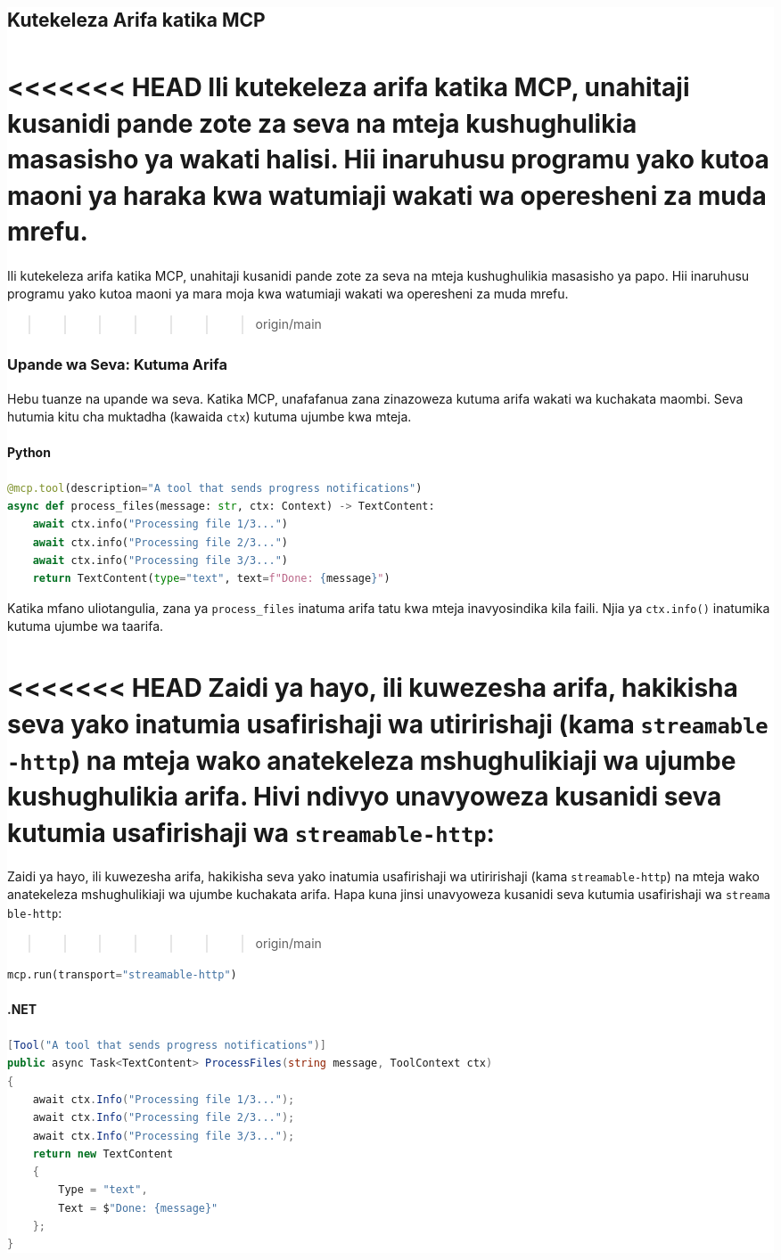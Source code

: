 ## Kutekeleza Arifa katika MCP

<<<<<<< HEAD
Ili kutekeleza arifa katika MCP, unahitaji kusanidi pande zote za seva na mteja kushughulikia masasisho ya wakati halisi. Hii inaruhusu programu yako kutoa maoni ya haraka kwa watumiaji wakati wa operesheni za muda mrefu.
=======
Ili kutekeleza arifa katika MCP, unahitaji kusanidi pande zote za seva na mteja kushughulikia masasisho ya papo. Hii inaruhusu programu yako kutoa maoni ya mara moja kwa watumiaji wakati wa operesheni za muda mrefu.
>>>>>>> origin/main

### Upande wa Seva: Kutuma Arifa

Hebu tuanze na upande wa seva. Katika MCP, unafafanua zana zinazoweza kutuma arifa wakati wa kuchakata maombi. Seva hutumia kitu cha muktadha (kawaida `ctx`) kutuma ujumbe kwa mteja.

#### Python

```python
@mcp.tool(description="A tool that sends progress notifications")
async def process_files(message: str, ctx: Context) -> TextContent:
    await ctx.info("Processing file 1/3...")
    await ctx.info("Processing file 2/3...")
    await ctx.info("Processing file 3/3...")
    return TextContent(type="text", text=f"Done: {message}")
```

Katika mfano uliotangulia, zana ya `process_files` inatuma arifa tatu kwa mteja inavyosindika kila faili. Njia ya `ctx.info()` inatumika kutuma ujumbe wa taarifa.

<<<<<<< HEAD
Zaidi ya hayo, ili kuwezesha arifa, hakikisha seva yako inatumia usafirishaji wa utiririshaji (kama `streamable-http`) na mteja wako anatekeleza mshughulikiaji wa ujumbe kushughulikia arifa. Hivi ndivyo unavyoweza kusanidi seva kutumia usafirishaji wa `streamable-http`:
=======
Zaidi ya hayo, ili kuwezesha arifa, hakikisha seva yako inatumia usafirishaji wa utiririshaji (kama `streamable-http`) na mteja wako anatekeleza mshughulikiaji wa ujumbe kuchakata arifa. Hapa kuna jinsi unavyoweza kusanidi seva kutumia usafirishaji wa `streamable-http`:
>>>>>>> origin/main

```python
mcp.run(transport="streamable-http")
```

#### .NET

```csharp
[Tool("A tool that sends progress notifications")]
public async Task<TextContent> ProcessFiles(string message, ToolContext ctx)
{
    await ctx.Info("Processing file 1/3...");
    await ctx.Info("Processing file 2/3...");
    await ctx.Info("Processing file 3/3...");
    return new TextContent
    {
        Type = "text",
        Text = $"Done: {message}"
    };
}
```
